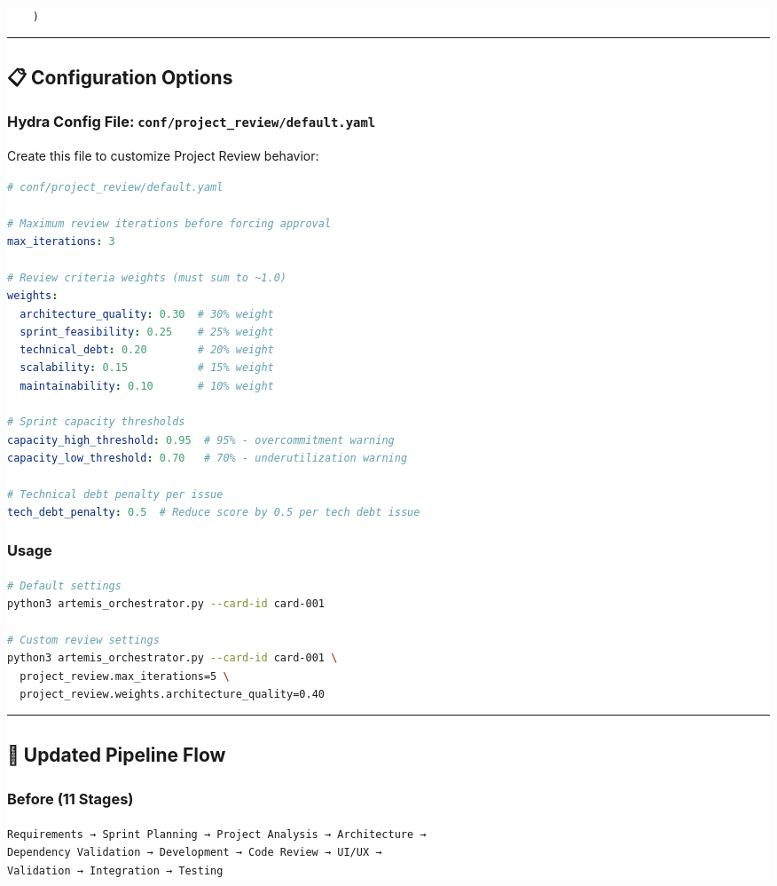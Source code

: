 ```python
    )
```

---

## 📋 Configuration Options

### Hydra Config File: `conf/project_review/default.yaml`

Create this file to customize Project Review behavior:

```yaml
# conf/project_review/default.yaml

# Maximum review iterations before forcing approval
max_iterations: 3

# Review criteria weights (must sum to ~1.0)
weights:
  architecture_quality: 0.30  # 30% weight
  sprint_feasibility: 0.25    # 25% weight
  technical_debt: 0.20        # 20% weight
  scalability: 0.15           # 15% weight
  maintainability: 0.10       # 10% weight

# Sprint capacity thresholds
capacity_high_threshold: 0.95  # 95% - overcommitment warning
capacity_low_threshold: 0.70   # 70% - underutilization warning

# Technical debt penalty per issue
tech_debt_penalty: 0.5  # Reduce score by 0.5 per tech debt issue
```

### Usage

```bash
# Default settings
python3 artemis_orchestrator.py --card-id card-001

# Custom review settings
python3 artemis_orchestrator.py --card-id card-001 \
  project_review.max_iterations=5 \
  project_review.weights.architecture_quality=0.40
```

---

## 🔄 Updated Pipeline Flow

### Before (11 Stages)
```
Requirements → Sprint Planning → Project Analysis → Architecture →
Dependency Validation → Development → Code Review → UI/UX →
Validation → Integration → Testing
```
